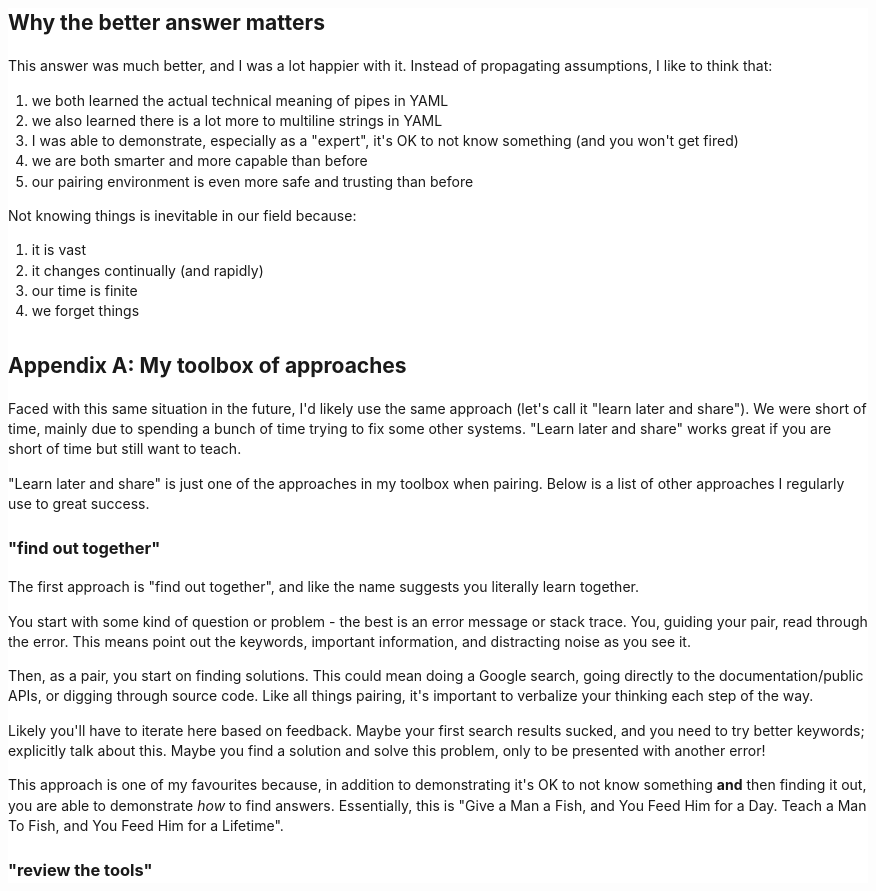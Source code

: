 ## Why the better answer matters

This answer was much better, and I was a lot happier with it.
Instead of propagating assumptions, I like to think that:

1.  we both learned the actual technical meaning of pipes in YAML
1.  we also learned there is a lot more to multiline strings in YAML
1.  I was able to demonstrate, especially as a "expert", it's OK to not know something (and you won't get fired)
1.  we are both smarter and more capable than before
1.  our pairing environment is even more safe and trusting than before

Not knowing things is inevitable in our field because:

1.  it is vast
1.  it changes continually (and rapidly)
1.  our time is finite
1.  we forget things

## Appendix A: My toolbox of approaches

Faced with this same situation in the future, I'd likely use the same approach (let's call it "learn later and share").
We were short of time, mainly due to spending a bunch of time trying to fix some other systems.
"Learn later and share" works great if you are short of time but still want to teach.

"Learn later and share" is just one of the approaches in my toolbox when pairing.
Below is a list of other approaches I regularly use to great success.

### "find out together"

The first approach is "find out together", and like the name suggests you literally learn together.

You start with some kind of question or problem - the best is an error message or stack trace.
You, guiding your pair, read through the error.
This means point out the keywords, important information, and distracting noise as you see it.

Then, as a pair, you start on finding solutions.
This could mean doing a Google search, going directly to the documentation/public APIs, or digging through source code.
Like all things pairing, it's important to verbalize your thinking each step of the way.

Likely you'll have to iterate here based on feedback.
Maybe your first search results sucked, and you need to try better keywords; explicitly talk about this.
Maybe you find a solution and solve this problem, only to be presented with another error!

This approach is one of my favourites because, in addition to demonstrating it's OK to not know something **and** then finding it out, you are able to demonstrate _how_ to find answers.
Essentially, this is "Give a Man a Fish, and You Feed Him for a Day. Teach a Man To Fish, and You Feed Him for a Lifetime".

### "review the tools"
